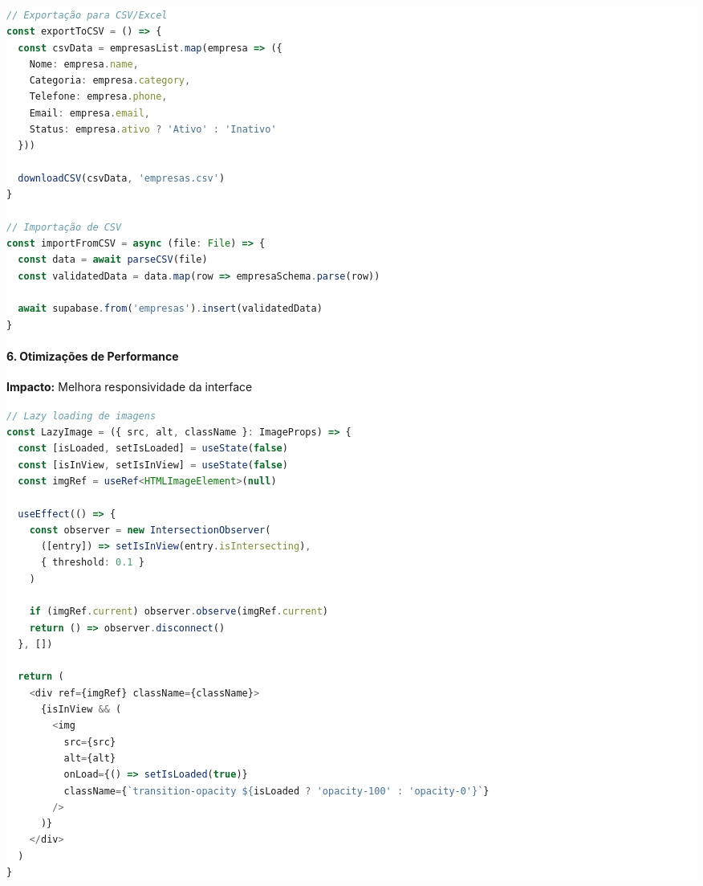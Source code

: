 ```typescript
// Exportação para CSV/Excel
const exportToCSV = () => {
  const csvData = empresasList.map(empresa => ({
    Nome: empresa.name,
    Categoria: empresa.category,
    Telefone: empresa.phone,
    Email: empresa.email,
    Status: empresa.ativo ? 'Ativo' : 'Inativo'
  }))
  
  downloadCSV(csvData, 'empresas.csv')
}

// Importação de CSV
const importFromCSV = async (file: File) => {
  const data = await parseCSV(file)
  const validatedData = data.map(row => empresaSchema.parse(row))
  
  await supabase.from('empresas').insert(validatedData)
}
```

#### 6. Otimizações de Performance
**Impacto:** Melhora responsividade da interface

```typescript
// Lazy loading de imagens
const LazyImage = ({ src, alt, className }: ImageProps) => {
  const [isLoaded, setIsLoaded] = useState(false)
  const [isInView, setIsInView] = useState(false)
  const imgRef = useRef<HTMLImageElement>(null)

  useEffect(() => {
    const observer = new IntersectionObserver(
      ([entry]) => setIsInView(entry.isIntersecting),
      { threshold: 0.1 }
    )
    
    if (imgRef.current) observer.observe(imgRef.current)
    return () => observer.disconnect()
  }, [])

  return (
    <div ref={imgRef} className={className}>
      {isInView && (
        <img
          src={src}
          alt={alt}
          onLoad={() => setIsLoaded(true)}
          className={`transition-opacity ${isLoaded ? 'opacity-100' : 'opacity-0'}`}
        />
      )}
    </div>
  )
}
```
